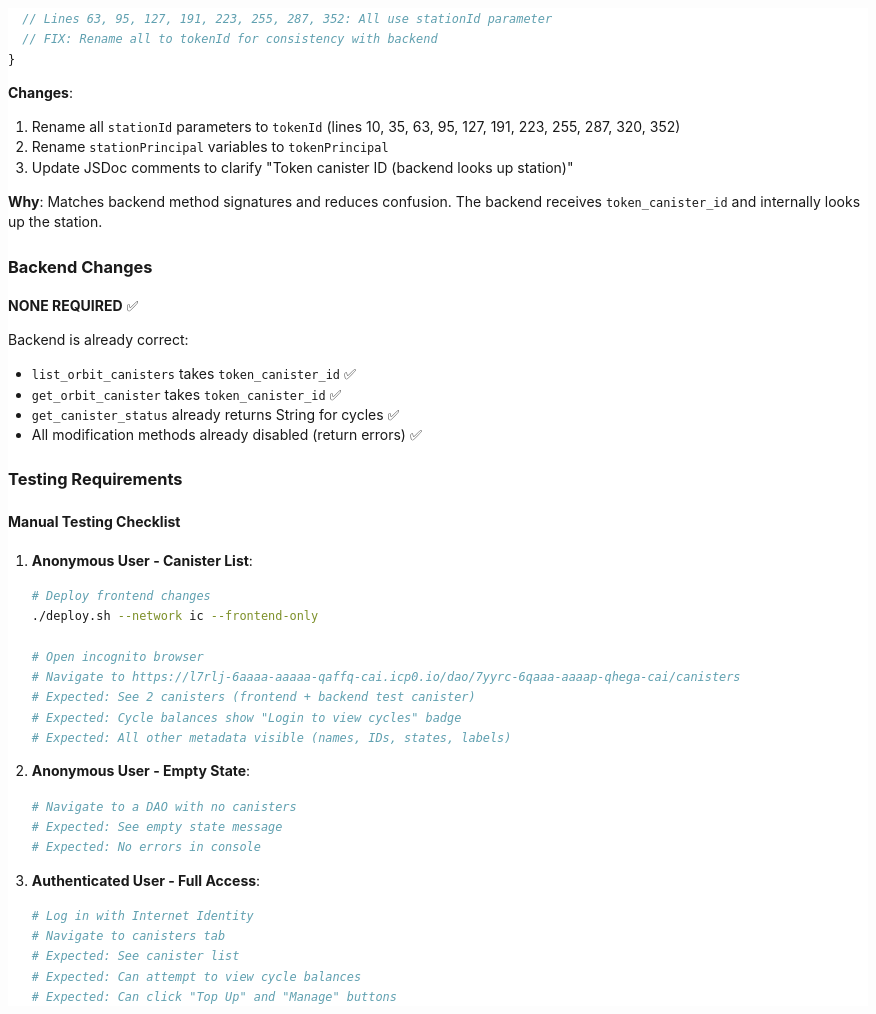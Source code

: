 ```javascript
  // Lines 63, 95, 127, 191, 223, 255, 287, 352: All use stationId parameter
  // FIX: Rename all to tokenId for consistency with backend
}
```

**Changes**:
1. Rename all `stationId` parameters to `tokenId` (lines 10, 35, 63, 95, 127, 191, 223, 255, 287, 320, 352)
2. Rename `stationPrincipal` variables to `tokenPrincipal`
3. Update JSDoc comments to clarify "Token canister ID (backend looks up station)"

**Why**: Matches backend method signatures and reduces confusion. The backend receives `token_canister_id` and internally looks up the station.

### Backend Changes

**NONE REQUIRED** ✅

Backend is already correct:
- `list_orbit_canisters` takes `token_canister_id` ✅
- `get_orbit_canister` takes `token_canister_id` ✅
- `get_canister_status` already returns String for cycles ✅
- All modification methods already disabled (return errors) ✅

### Testing Requirements

#### Manual Testing Checklist

1. **Anonymous User - Canister List**:
   ```bash
   # Deploy frontend changes
   ./deploy.sh --network ic --frontend-only

   # Open incognito browser
   # Navigate to https://l7rlj-6aaaa-aaaaa-qaffq-cai.icp0.io/dao/7yyrc-6qaaa-aaaap-qhega-cai/canisters
   # Expected: See 2 canisters (frontend + backend test canister)
   # Expected: Cycle balances show "Login to view cycles" badge
   # Expected: All other metadata visible (names, IDs, states, labels)
   ```

2. **Anonymous User - Empty State**:
   ```bash
   # Navigate to a DAO with no canisters
   # Expected: See empty state message
   # Expected: No errors in console
   ```

3. **Authenticated User - Full Access**:
   ```bash
   # Log in with Internet Identity
   # Navigate to canisters tab
   # Expected: See canister list
   # Expected: Can attempt to view cycle balances
   # Expected: Can click "Top Up" and "Manage" buttons
   ```
